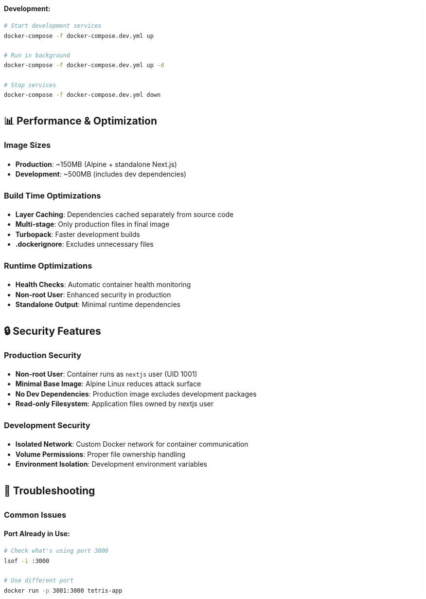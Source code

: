 **Development:**
```bash
# Start development services
docker-compose -f docker-compose.dev.yml up

# Run in background
docker-compose -f docker-compose.dev.yml up -d

# Stop services
docker-compose -f docker-compose.dev.yml down
```

## 📊 Performance & Optimization

### Image Sizes
- **Production**: ~150MB (Alpine + standalone Next.js)
- **Development**: ~500MB (includes dev dependencies)

### Build Time Optimizations
- **Layer Caching**: Dependencies cached separately from source code
- **Multi-stage**: Only production files in final image
- **Turbopack**: Faster development builds
- **.dockerignore**: Excludes unnecessary files

### Runtime Optimizations
- **Health Checks**: Automatic container health monitoring
- **Non-root User**: Enhanced security in production
- **Standalone Output**: Minimal runtime dependencies

## 🔒 Security Features

### Production Security
- **Non-root User**: Container runs as `nextjs` user (UID 1001)
- **Minimal Base Image**: Alpine Linux reduces attack surface
- **No Dev Dependencies**: Production image excludes development packages
- **Read-only Filesystem**: Application files owned by nextjs user

### Development Security
- **Isolated Network**: Custom Docker network for container communication
- **Volume Permissions**: Proper file ownership handling
- **Environment Isolation**: Development environment variables

## 🐛 Troubleshooting

### Common Issues

**Port Already in Use:**
```bash
# Check what's using port 3000
lsof -i :3000

# Use different port
docker run -p 3001:3000 tetris-app
```
